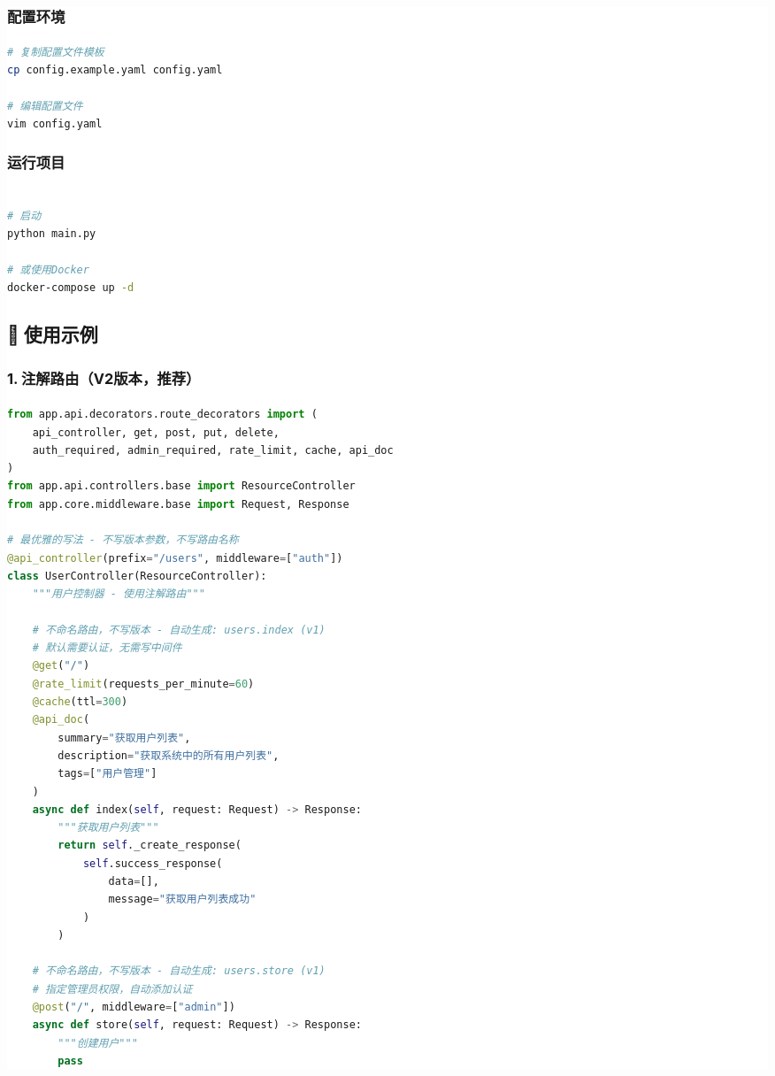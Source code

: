### 配置环境

```bash
# 复制配置文件模板
cp config.example.yaml config.yaml

# 编辑配置文件
vim config.yaml
```

### 运行项目

```bash

# 启动
python main.py

# 或使用Docker
docker-compose up -d
```

## 📖 使用示例

### 1. 注解路由（V2版本，推荐）

```python
from app.api.decorators.route_decorators import (
    api_controller, get, post, put, delete,
    auth_required, admin_required, rate_limit, cache, api_doc
)
from app.api.controllers.base import ResourceController
from app.core.middleware.base import Request, Response

# 最优雅的写法 - 不写版本参数，不写路由名称
@api_controller(prefix="/users", middleware=["auth"])
class UserController(ResourceController):
    """用户控制器 - 使用注解路由"""
    
    # 不命名路由，不写版本 - 自动生成: users.index (v1)
    # 默认需要认证，无需写中间件
    @get("/")
    @rate_limit(requests_per_minute=60)
    @cache(ttl=300)
    @api_doc(
        summary="获取用户列表",
        description="获取系统中的所有用户列表",
        tags=["用户管理"]
    )
    async def index(self, request: Request) -> Response:
        """获取用户列表"""
        return self._create_response(
            self.success_response(
                data=[],
                message="获取用户列表成功"
            )
        )
    
    # 不命名路由，不写版本 - 自动生成: users.store (v1)
    # 指定管理员权限，自动添加认证
    @post("/", middleware=["admin"])
    async def store(self, request: Request) -> Response:
        """创建用户"""
        pass
```
